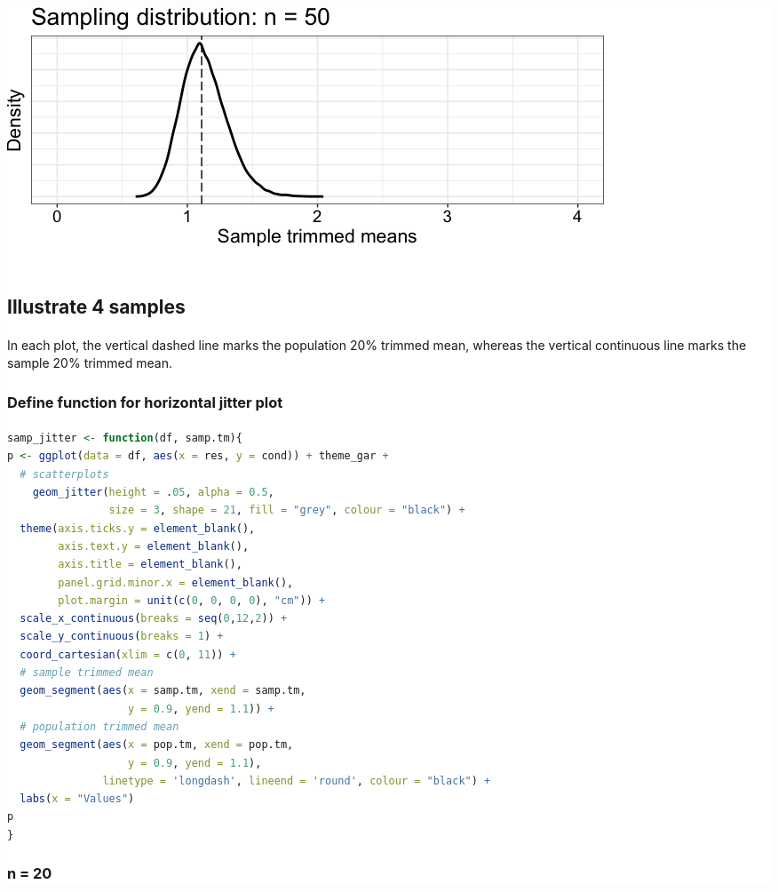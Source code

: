 ![](sampdist_files/figure-gfm/unnamed-chunk-8-1.png)

## Illustrate 4 samples

In each plot, the vertical dashed line marks the population 20% trimmed
mean, whereas the vertical continuous line marks the sample 20% trimmed
mean.

### Define function for horizontal jitter plot

``` r
samp_jitter <- function(df, samp.tm){
p <- ggplot(data = df, aes(x = res, y = cond)) + theme_gar +
  # scatterplots
    geom_jitter(height = .05, alpha = 0.5, 
                size = 3, shape = 21, fill = "grey", colour = "black") +
  theme(axis.ticks.y = element_blank(),
        axis.text.y = element_blank(),
        axis.title = element_blank(),
        panel.grid.minor.x = element_blank(),
        plot.margin = unit(c(0, 0, 0, 0), "cm")) +
  scale_x_continuous(breaks = seq(0,12,2)) +
  scale_y_continuous(breaks = 1) +
  coord_cartesian(xlim = c(0, 11)) +
  # sample trimmed mean
  geom_segment(aes(x = samp.tm, xend = samp.tm,
                   y = 0.9, yend = 1.1)) +
  # population trimmed mean
  geom_segment(aes(x = pop.tm, xend = pop.tm,
                   y = 0.9, yend = 1.1),
               linetype = 'longdash', lineend = 'round', colour = "black") +
  labs(x = "Values")
p
}
```

### n = 20
